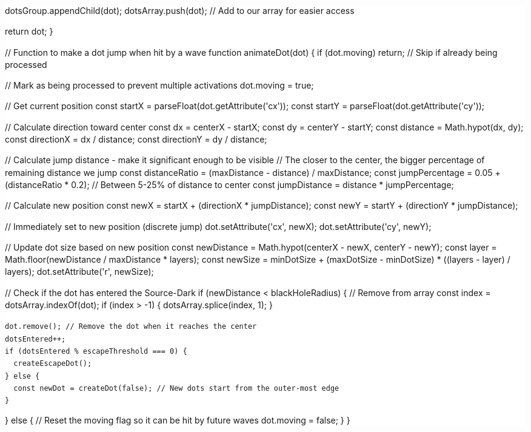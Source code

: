   dotsGroup.appendChild(dot);
  dotsArray.push(dot); // Add to our array for easier access
  
  return dot;
}

// Function to make a dot jump when hit by a wave
function animateDot(dot) {
  if (dot.moving) return; // Skip if already being processed
  
  // Mark as being processed to prevent multiple activations
  dot.moving = true;
  
  // Get current position
  const startX = parseFloat(dot.getAttribute('cx'));
  const startY = parseFloat(dot.getAttribute('cy'));
  
  // Calculate direction toward center
  const dx = centerX - startX;
  const dy = centerY - startY;
  const distance = Math.hypot(dx, dy);
  const directionX = dx / distance;
  const directionY = dy / distance;
  
  // Calculate jump distance - make it significant enough to be visible
  // The closer to the center, the bigger percentage of remaining distance we jump
  const distanceRatio = (maxDistance - distance) / maxDistance;
  const jumpPercentage = 0.05 + (distanceRatio * 0.2); // Between 5-25% of distance to center
  const jumpDistance = distance * jumpPercentage;
  
  // Calculate new position
  const newX = startX + (directionX * jumpDistance);
  const newY = startY + (directionY * jumpDistance);
  
  // Immediately set to new position (discrete jump)
  dot.setAttribute('cx', newX);
  dot.setAttribute('cy', newY);
  
  // Update dot size based on new position
  const newDistance = Math.hypot(centerX - newX, centerY - newY);
  const layer = Math.floor(newDistance / maxDistance * layers);
  const newSize = minDotSize + (maxDotSize - minDotSize) * ((layers - layer) / layers);
  dot.setAttribute('r', newSize);
  
  // Check if the dot has entered the Source-Dark
  if (newDistance < blackHoleRadius) {
    // Remove from array
    const index = dotsArray.indexOf(dot);
    if (index > -1) {
      dotsArray.splice(index, 1);
    }
    
    dot.remove(); // Remove the dot when it reaches the center
    dotsEntered++;
    if (dotsEntered % escapeThreshold === 0) {
      createEscapeDot();
    } else {
      const newDot = createDot(false); // New dots start from the outer-most edge
    }
  } else {
    // Reset the moving flag so it can be hit by future waves
    dot.moving = false;
  }
}
